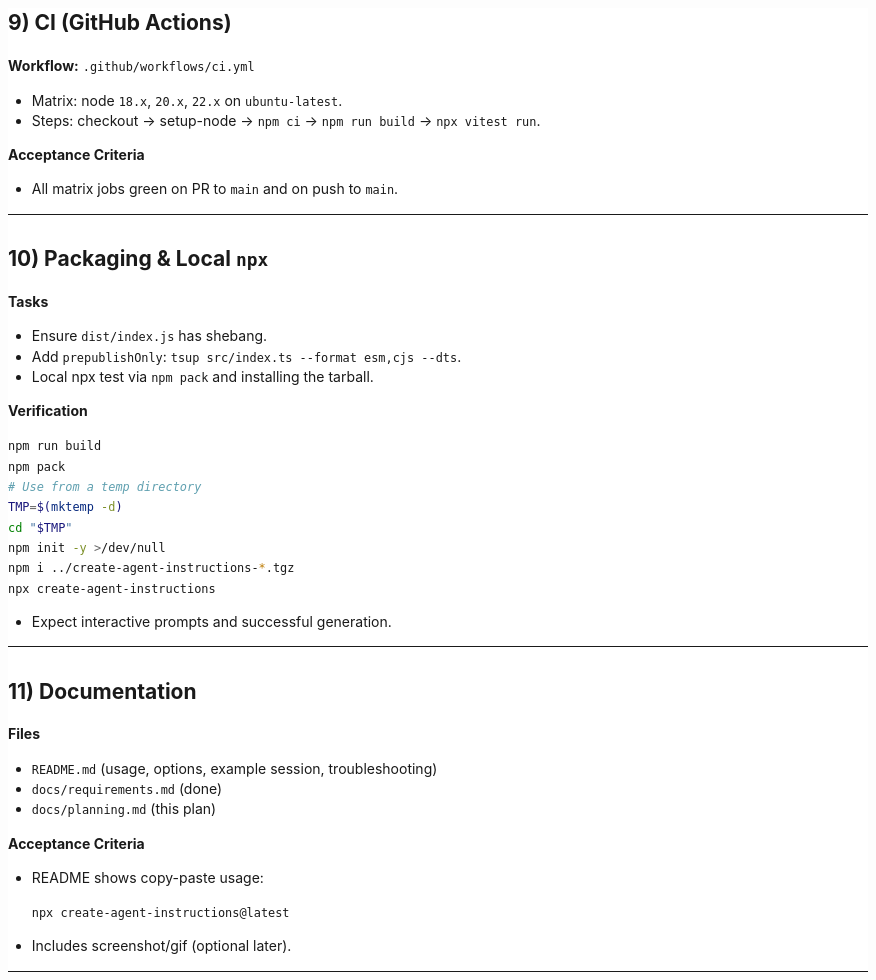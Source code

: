 
## 9) CI (GitHub Actions)

**Workflow:** `.github/workflows/ci.yml`

- Matrix: node `18.x`, `20.x`, `22.x` on `ubuntu-latest`.
- Steps: checkout → setup-node → `npm ci` → `npm run build` → `npx vitest run`.

**Acceptance Criteria**

- All matrix jobs green on PR to `main` and on push to `main`.

---

## 10) Packaging & Local `npx`

**Tasks**

- Ensure `dist/index.js` has shebang.
- Add `prepublishOnly`: `tsup src/index.ts --format esm,cjs --dts`.
- Local npx test via `npm pack` and installing the tarball.

**Verification**

```bash
npm run build
npm pack
# Use from a temp directory
TMP=$(mktemp -d)
cd "$TMP"
npm init -y >/dev/null
npm i ../create-agent-instructions-*.tgz
npx create-agent-instructions
```

- Expect interactive prompts and successful generation.

---

## 11) Documentation

**Files**

- `README.md` (usage, options, example session, troubleshooting)
- `docs/requirements.md` (done)
- `docs/planning.md` (this plan)

**Acceptance Criteria**

- README shows copy-paste usage:
  ```bash
  npx create-agent-instructions@latest
  ```
- Includes screenshot/gif (optional later).

---
